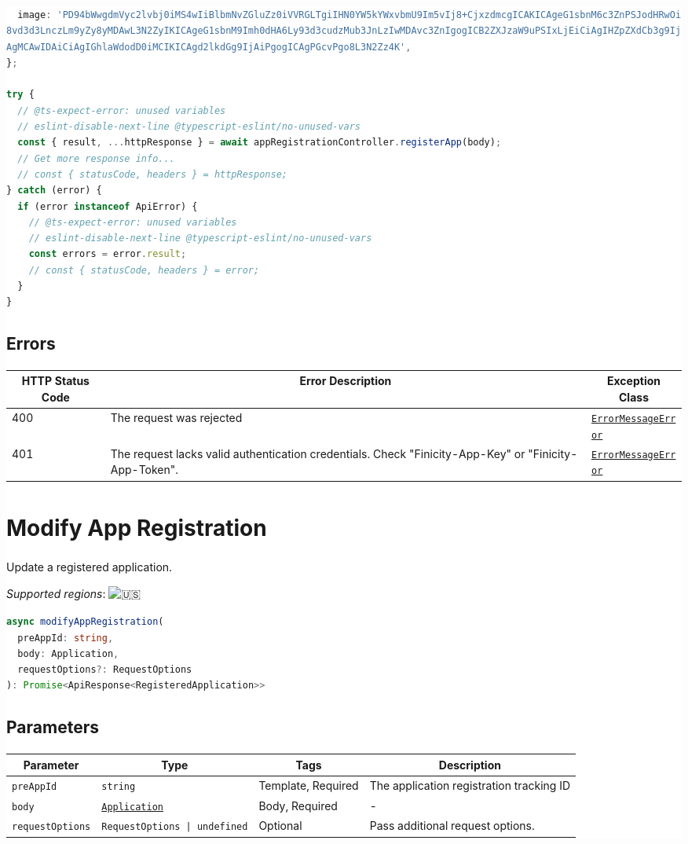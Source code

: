 ```ts
  image: 'PD94bWwgdmVyc2lvbj0iMS4wIiBlbmNvZGluZz0iVVRGLTgiIHN0YW5kYWxvbmU9Im5vIj8+CjxzdmcgICAKICAgeG1sbnM6c3ZnPSJodHRwOi8vd3d3LnczLm9yZy8yMDAwL3N2ZyIKICAgeG1sbnM9Imh0dHA6Ly93d3cudzMub3JnLzIwMDAvc3ZnIgogICB2ZXJzaW9uPSIxLjEiCiAgIHZpZXdCb3g9IjAgMCAwIDAiCiAgIGhlaWdodD0iMCIKICAgd2lkdGg9IjAiPgogICAgPGcvPgo8L3N2Zz4K',
};

try {
  // @ts-expect-error: unused variables
  // eslint-disable-next-line @typescript-eslint/no-unused-vars
  const { result, ...httpResponse } = await appRegistrationController.registerApp(body);
  // Get more response info...
  // const { statusCode, headers } = httpResponse;
} catch (error) {
  if (error instanceof ApiError) {
    // @ts-expect-error: unused variables
    // eslint-disable-next-line @typescript-eslint/no-unused-vars
    const errors = error.result;
    // const { statusCode, headers } = error;
  }
}
```

## Errors

| HTTP Status Code | Error Description | Exception Class |
|  --- | --- | --- |
| 400 | The request was rejected | [`ErrorMessageError`](../../doc/models/error-message-error.md) |
| 401 | The request lacks valid authentication credentials. Check "Finicity-App-Key" or "Finicity-App-Token". | [`ErrorMessageError`](../../doc/models/error-message-error.md) |


# Modify App Registration

Update a registered application.

_Supported regions_: ![🇺🇸](https://flagcdn.com/20x15/us.png)

```ts
async modifyAppRegistration(
  preAppId: string,
  body: Application,
  requestOptions?: RequestOptions
): Promise<ApiResponse<RegisteredApplication>>
```

## Parameters

| Parameter | Type | Tags | Description |
|  --- | --- | --- | --- |
| `preAppId` | `string` | Template, Required | The application registration tracking ID |
| `body` | [`Application`](../../doc/models/application.md) | Body, Required | - |
| `requestOptions` | `RequestOptions \| undefined` | Optional | Pass additional request options. |
